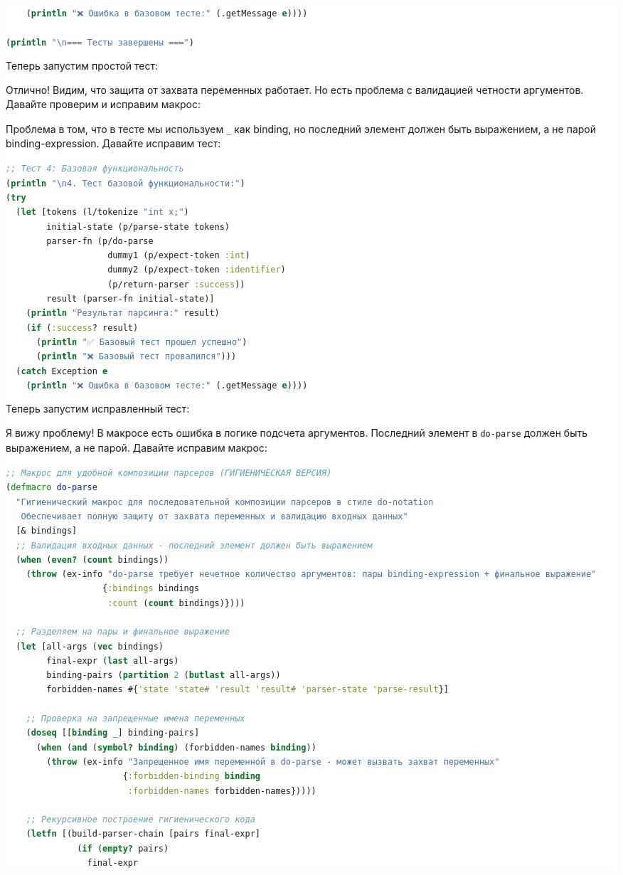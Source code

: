 ```clojure
    (println "❌ Ошибка в базовом тесте:" (.getMessage e))))

(println "\n=== Тесты завершены ===")
```

Теперь запустим простой тест:

Отлично! Видим, что защита от захвата переменных работает. Но есть проблема с валидацией четности аргументов. Давайте проверим и исправим макрос:

Проблема в том, что в тесте мы используем `_` как binding, но последний элемент должен быть выражением, а не парой binding-expression. Давайте исправим тест:

```clojure
;; Тест 4: Базовая функциональность
(println "\n4. Тест базовой функциональности:")
(try
  (let [tokens (l/tokenize "int x;")
        initial-state (p/parse-state tokens)
        parser-fn (p/do-parse 
                    dummy1 (p/expect-token :int)
                    dummy2 (p/expect-token :identifier)
                    (p/return-parser :success))
        result (parser-fn initial-state)]
    (println "Результат парсинга:" result)
    (if (:success? result)
      (println "✅ Базовый тест прошел успешно")
      (println "❌ Базовый тест провалился")))
  (catch Exception e
    (println "❌ Ошибка в базовом тесте:" (.getMessage e))))
```

Теперь запустим исправленный тест:

Я вижу проблему! В макросе есть ошибка в логике подсчета аргументов. Последний элемент в `do-parse` должен быть выражением, а не парой. Давайте исправим макрос:

```clojure
;; Макрос для удобной композиции парсеров (ГИГИЕНИЧЕСКАЯ ВЕРСИЯ)
(defmacro do-parse 
  "Гигиенический макрос для последовательной композиции парсеров в стиле do-notation
   Обеспечивает полную защиту от захвата переменных и валидацию входных данных"
  [& bindings]
  ;; Валидация входных данных - последний элемент должен быть выражением
  (when (even? (count bindings))
    (throw (ex-info "do-parse требует нечетное количество аргументов: пары binding-expression + финальное выражение" 
                   {:bindings bindings
                    :count (count bindings)})))
  
  ;; Разделяем на пары и финальное выражение
  (let [all-args (vec bindings)
        final-expr (last all-args)
        binding-pairs (partition 2 (butlast all-args))
        forbidden-names #{'state 'state# 'result 'result# 'parser-state 'parse-result}]
    
    ;; Проверка на запрещенные имена переменных
    (doseq [[binding _] binding-pairs]
      (when (and (symbol? binding) (forbidden-names binding))
        (throw (ex-info "Запрещенное имя переменной в do-parse - может вызвать захват переменных" 
                       {:forbidden-binding binding
                        :forbidden-names forbidden-names}))))
    
    ;; Рекурсивное построение гигиенического кода
    (letfn [(build-parser-chain [pairs final-expr]
              (if (empty? pairs)
                final-expr
```
